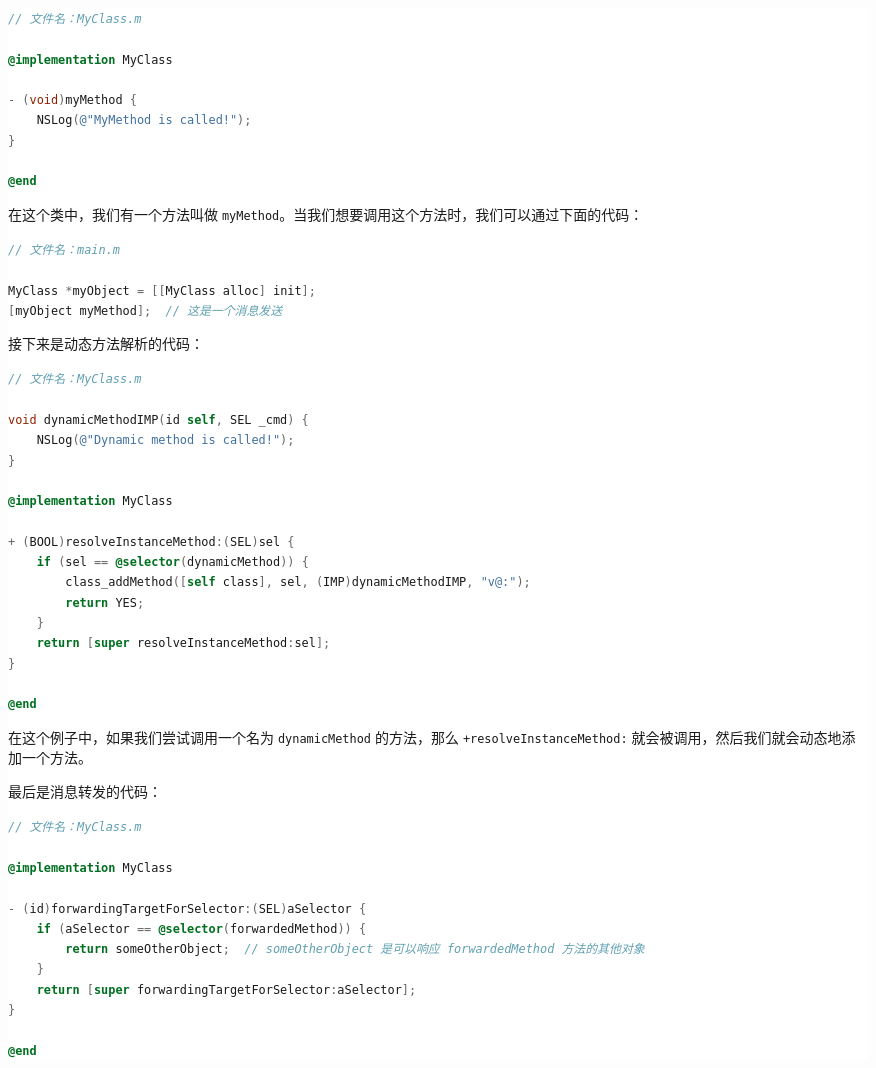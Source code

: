 ```Objective-C
// 文件名：MyClass.m

@implementation MyClass

- (void)myMethod {
    NSLog(@"MyMethod is called!");
}

@end
```

在这个类中，我们有一个方法叫做 `myMethod`。当我们想要调用这个方法时，我们可以通过下面的代码：

```Objective-C
// 文件名：main.m

MyClass *myObject = [[MyClass alloc] init];
[myObject myMethod];  // 这是一个消息发送
```

接下来是动态方法解析的代码：

```Objective-C
// 文件名：MyClass.m

void dynamicMethodIMP(id self, SEL _cmd) {
    NSLog(@"Dynamic method is called!");
}

@implementation MyClass

+ (BOOL)resolveInstanceMethod:(SEL)sel {
    if (sel == @selector(dynamicMethod)) {
        class_addMethod([self class], sel, (IMP)dynamicMethodIMP, "v@:");
        return YES;
    }
    return [super resolveInstanceMethod:sel];
}

@end
```

在这个例子中，如果我们尝试调用一个名为 `dynamicMethod` 的方法，那么 `+resolveInstanceMethod:` 就会被调用，然后我们就会动态地添加一个方法。

最后是消息转发的代码：

```Objective-C
// 文件名：MyClass.m

@implementation MyClass

- (id)forwardingTargetForSelector:(SEL)aSelector {
    if (aSelector == @selector(forwardedMethod)) {
        return someOtherObject;  // someOtherObject 是可以响应 forwardedMethod 方法的其他对象
    }
    return [super forwardingTargetForSelector:aSelector];
}

@end
```
